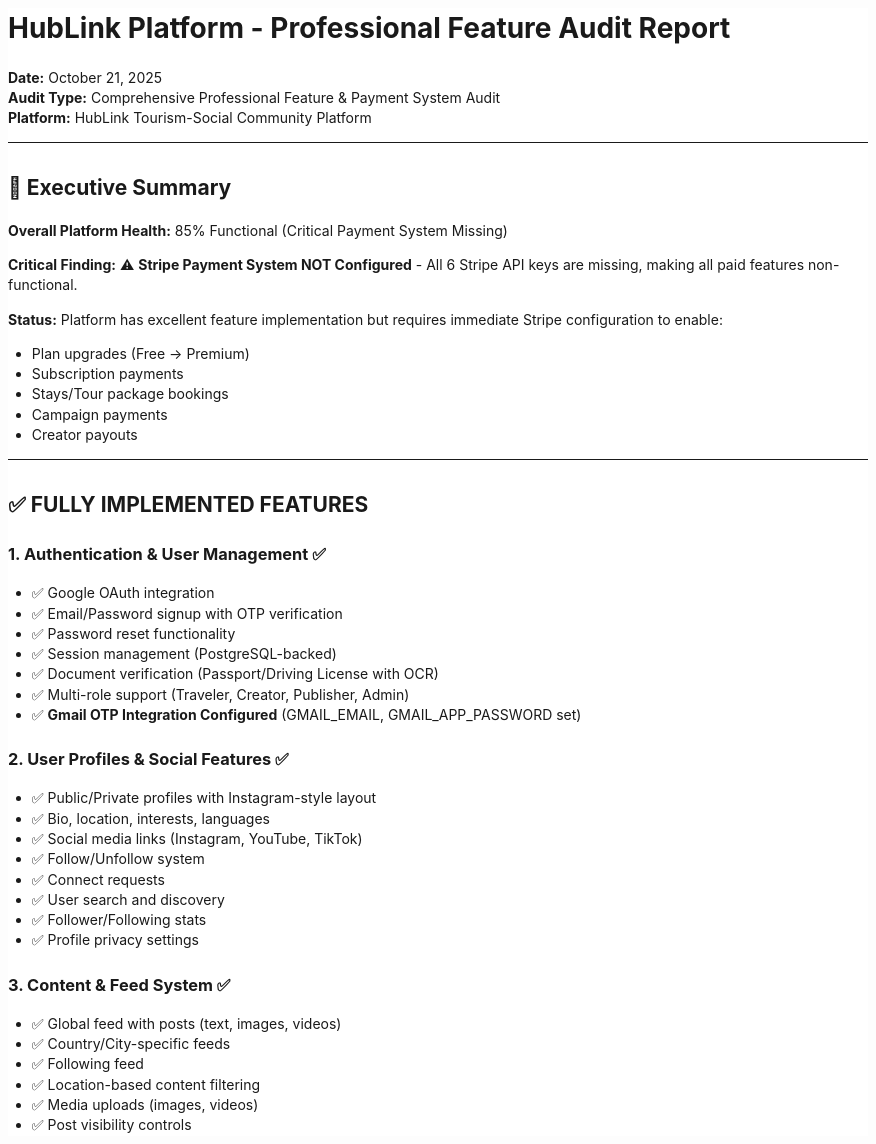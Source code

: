 # HubLink Platform - Professional Feature Audit Report
**Date:** October 21, 2025  
**Audit Type:** Comprehensive Professional Feature & Payment System Audit  
**Platform:** HubLink Tourism-Social Community Platform

---

## 🎯 Executive Summary

**Overall Platform Health:** 85% Functional (Critical Payment System Missing)

**Critical Finding:** ⚠️ **Stripe Payment System NOT Configured** - All 6 Stripe API keys are missing, making all paid features non-functional.

**Status:** Platform has excellent feature implementation but requires immediate Stripe configuration to enable:
- Plan upgrades (Free → Premium)
- Subscription payments
- Stays/Tour package bookings
- Campaign payments
- Creator payouts

---

## ✅ FULLY IMPLEMENTED FEATURES

### 1. **Authentication & User Management** ✅
- ✅ Google OAuth integration
- ✅ Email/Password signup with OTP verification
- ✅ Password reset functionality  
- ✅ Session management (PostgreSQL-backed)
- ✅ Document verification (Passport/Driving License with OCR)
- ✅ Multi-role support (Traveler, Creator, Publisher, Admin)
- ✅ **Gmail OTP Integration Configured** (GMAIL_EMAIL, GMAIL_APP_PASSWORD set)

### 2. **User Profiles & Social Features** ✅
- ✅ Public/Private profiles with Instagram-style layout
- ✅ Bio, location, interests, languages
- ✅ Social media links (Instagram, YouTube, TikTok)
- ✅ Follow/Unfollow system
- ✅ Connect requests
- ✅ User search and discovery
- ✅ Follower/Following stats
- ✅ Profile privacy settings

### 3. **Content & Feed System** ✅
- ✅ Global feed with posts (text, images, videos)
- ✅ Country/City-specific feeds
- ✅ Following feed
- ✅ Location-based content filtering
- ✅ Media uploads (images, videos)
- ✅ Post visibility controls
